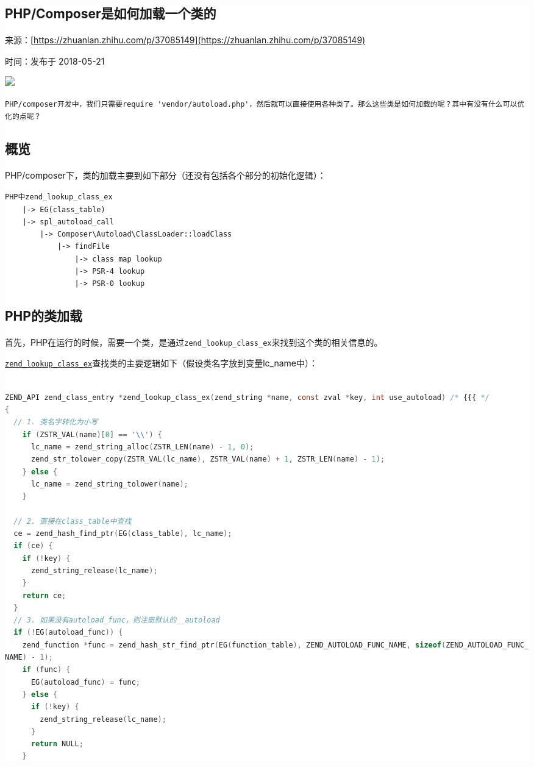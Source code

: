 ## PHP/Composer是如何加载一个类的

来源：[https://zhuanlan.zhihu.com/p/37085149](https://zhuanlan.zhihu.com/p/37085149)

时间：发布于 2018-05-21

![][0]

`PHP/composer开发中，我们只需要require 'vendor/autoload.php'，然后就可以直接使用各种类了。那么这些类是如何加载的呢？其中有没有什么可以优化的点呢？`

## 概览

PHP/composer下，类的加载主要到如下部分（还没有包括各个部分的初始化逻辑）：

```
PHP中zend_lookup_class_ex
    |-> EG(class_table)
    |-> spl_autoload_call
        |-> Composer\Autoload\ClassLoader::loadClass
            |-> findFile
                |-> class map lookup
                |-> PSR-4 lookup
                |-> PSR-0 lookup
```

## PHP的类加载

首先，PHP在运行的时候，需要一个类，是通过`zend_lookup_class_ex`来找到这个类的相关信息的。

[`zend_lookup_class_ex`][2]查找类的主要逻辑如下（假设类名字放到变量lc_name中）：

```c

ZEND_API zend_class_entry *zend_lookup_class_ex(zend_string *name, const zval *key, int use_autoload) /* {{{ */
{
  // 1. 类名字转化为小写
    if (ZSTR_VAL(name)[0] == '\\') {
      lc_name = zend_string_alloc(ZSTR_LEN(name) - 1, 0);
      zend_str_tolower_copy(ZSTR_VAL(lc_name), ZSTR_VAL(name) + 1, ZSTR_LEN(name) - 1);
    } else {
      lc_name = zend_string_tolower(name);
    }

  // 2. 直接在class_table中查找
  ce = zend_hash_find_ptr(EG(class_table), lc_name);
  if (ce) {
    if (!key) {
      zend_string_release(lc_name);
    }
    return ce;
  }
  // 3. 如果没有autoload_func，则注册默认的__autoload
  if (!EG(autoload_func)) {
    zend_function *func = zend_hash_str_find_ptr(EG(function_table), ZEND_AUTOLOAD_FUNC_NAME, sizeof(ZEND_AUTOLOAD_FUNC_NAME) - 1);
    if (func) {
      EG(autoload_func) = func;
    } else {
      if (!key) {
        zend_string_release(lc_name);
      }
      return NULL;
    }

```

[2]: https://link.zhihu.com/?target=https%3A//github.com/php/php-src/blob/php-7.0.30/Zend/zend_execute_API.c%23L949
[3]: https://link.zhihu.com/?target=https%3A//github.com/php/php-src/blob/php-7.0.30/Zend/zend_compile.h%23L976
[4]: https://link.zhihu.com/?target=https%3A//github.com/php/php-src/blob/php-7.0.30/ext/spl/php_spl.c%23L453
[5]: https://link.zhihu.com/?target=https%3A//www.robberphex.com/
[0]: https://pic2.zhimg.com/v2-0e8c85a2ef1bd1643ae831de364078ef_1200x500.jpg